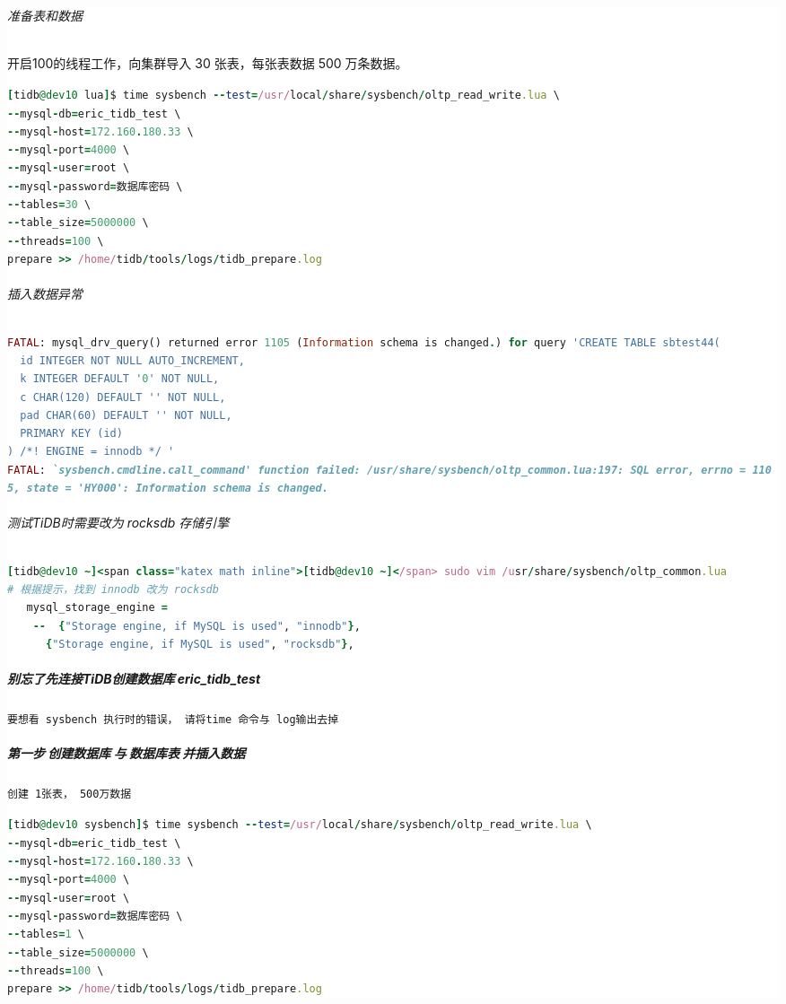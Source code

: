 ###### 准备表和数据

开启100的线程工作，向集群导入 30 张表，每张表数据 500 万条数据。

```ruby
[tidb@dev10 lua]$ time sysbench --test=/usr/local/share/sysbench/oltp_read_write.lua \
--mysql-db=eric_tidb_test \
--mysql-host=172.160.180.33 \
--mysql-port=4000 \
--mysql-user=root \
--mysql-password=数据库密码 \
--tables=30 \
--table_size=5000000 \
--threads=100 \
prepare >> /home/tidb/tools/logs/tidb_prepare.log

```

###### 插入数据异常

```ruby
FATAL: mysql_drv_query() returned error 1105 (Information schema is changed.) for query 'CREATE TABLE sbtest44(
  id INTEGER NOT NULL AUTO_INCREMENT,
  k INTEGER DEFAULT '0' NOT NULL,
  c CHAR(120) DEFAULT '' NOT NULL,
  pad CHAR(60) DEFAULT '' NOT NULL,
  PRIMARY KEY (id)
) /*! ENGINE = innodb */ '
FATAL: `sysbench.cmdline.call_command' function failed: /usr/share/sysbench/oltp_common.lua:197: SQL error, errno = 1105, state = 'HY000': Information schema is changed.

```

###### 测试TiDB时需要改为 rocksdb 存储引擎

```ruby
[tidb@dev10 ~]<span class="katex math inline">[tidb@dev10 ~]</span> sudo vim /usr/share/sysbench/oltp_common.lua
# 根据提示，找到 innodb 改为 rocksdb
   mysql_storage_engine =
    --  {"Storage engine, if MySQL is used", "innodb"},
      {"Storage engine, if MySQL is used", "rocksdb"},

```

##### 别忘了先连接TiDB创建数据库 eric\_tidb\_test

`要想看 sysbench 执行时的错误， 请将time 命令与 log输出去掉`

##### 第一步 创建数据库 与 数据库表 并插入数据

`创建 1张表， 500万数据`

```ruby
[tidb@dev10 sysbench]$ time sysbench --test=/usr/local/share/sysbench/oltp_read_write.lua \
--mysql-db=eric_tidb_test \
--mysql-host=172.160.180.33 \
--mysql-port=4000 \
--mysql-user=root \
--mysql-password=数据库密码 \
--tables=1 \
--table_size=5000000 \
--threads=100 \
prepare >> /home/tidb/tools/logs/tidb_prepare.log

```
